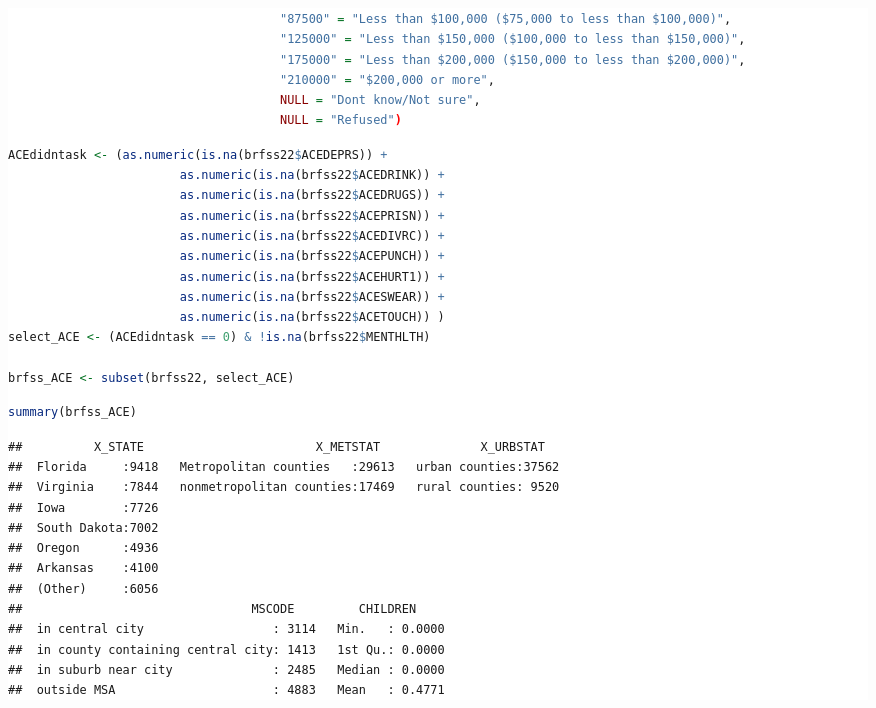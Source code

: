 ``` r
                                      "87500" = "Less than $100,000 ($75,000 to less than $100,000)",
                                      "125000" = "Less than $150,000 ($100,000 to less than $150,000)",
                                      "175000" = "Less than $200,000 ($150,000 to less than $200,000)",
                                      "210000" = "$200,000 or more",
                                      NULL = "Dont know/Not sure",
                                      NULL = "Refused")
```

``` r
ACEdidntask <- (as.numeric(is.na(brfss22$ACEDEPRS)) + 
                        as.numeric(is.na(brfss22$ACEDRINK)) +
                        as.numeric(is.na(brfss22$ACEDRUGS)) +
                        as.numeric(is.na(brfss22$ACEPRISN)) +
                        as.numeric(is.na(brfss22$ACEDIVRC)) +
                        as.numeric(is.na(brfss22$ACEPUNCH)) +
                        as.numeric(is.na(brfss22$ACEHURT1)) +
                        as.numeric(is.na(brfss22$ACESWEAR)) +
                        as.numeric(is.na(brfss22$ACETOUCH)) )
select_ACE <- (ACEdidntask == 0) & !is.na(brfss22$MENTHLTH) 

brfss_ACE <- subset(brfss22, select_ACE)
```

``` r
summary(brfss_ACE)
```

    ##          X_STATE                        X_METSTAT              X_URBSTAT    
    ##  Florida     :9418   Metropolitan counties   :29613   urban counties:37562  
    ##  Virginia    :7844   nonmetropolitan counties:17469   rural counties: 9520  
    ##  Iowa        :7726                                                          
    ##  South Dakota:7002                                                          
    ##  Oregon      :4936                                                          
    ##  Arkansas    :4100                                                          
    ##  (Other)     :6056                                                          
    ##                                MSCODE         CHILDREN      
    ##  in central city                  : 3114   Min.   : 0.0000  
    ##  in county containing central city: 1413   1st Qu.: 0.0000  
    ##  in suburb near city              : 2485   Median : 0.0000  
    ##  outside MSA                      : 4883   Mean   : 0.4771  